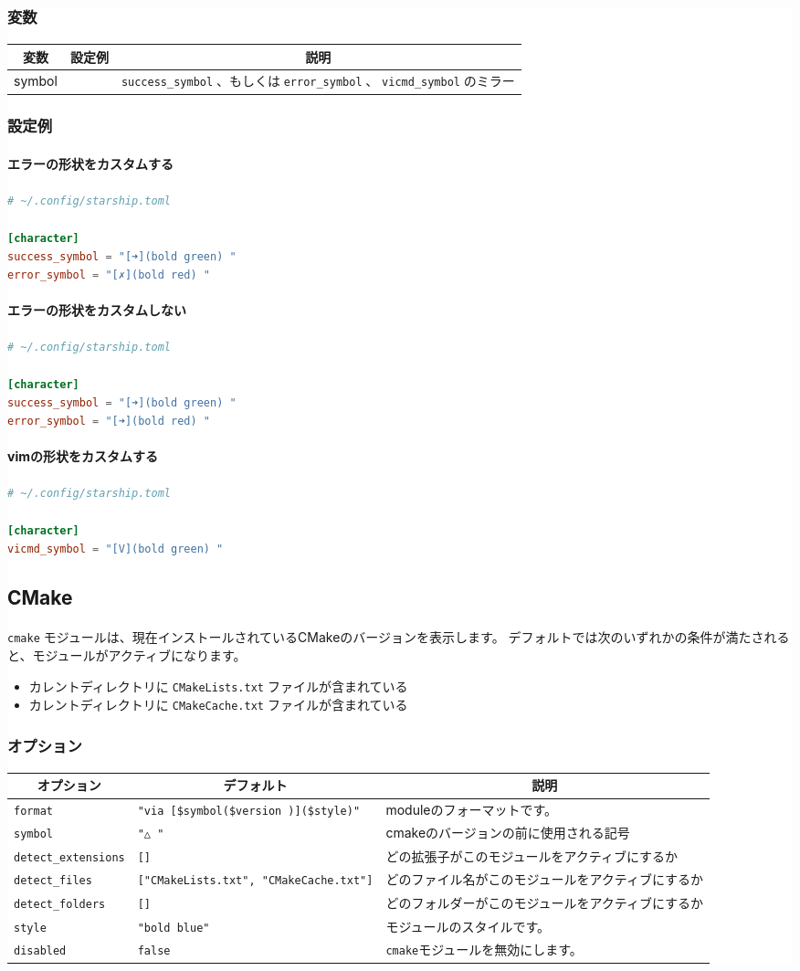 ### 変数

| 変数     | 設定例 | 説明                                                          |
| ------ | --- | ----------------------------------------------------------- |
| symbol |     | `success_symbol` 、もしくは `error_symbol` 、 `vicmd_symbol` のミラー |

### 設定例

#### エラーの形状をカスタムする

```toml
# ~/.config/starship.toml

[character]
success_symbol = "[➜](bold green) "
error_symbol = "[✗](bold red) "
```

#### エラーの形状をカスタムしない

```toml
# ~/.config/starship.toml

[character]
success_symbol = "[➜](bold green) "
error_symbol = "[➜](bold red) "
```

#### vimの形状をカスタムする

```toml
# ~/.config/starship.toml

[character]
vicmd_symbol = "[V](bold green) "
```

## CMake

`cmake` モジュールは、現在インストールされているCMakeのバージョンを表示します。 デフォルトでは次のいずれかの条件が満たされると、モジュールがアクティブになります。

- カレントディレクトリに `CMakeLists.txt` ファイルが含まれている
- カレントディレクトリに `CMakeCache.txt` ファイルが含まれている

### オプション

| オプション               | デフォルト                                  | 説明                        |
| ------------------- | -------------------------------------- | ------------------------- |
| `format`            | `"via [$symbol($version )]($style)"`   | moduleのフォーマットです。          |
| `symbol`            | `"△ "`                                 | cmakeのバージョンの前に使用される記号     |
| `detect_extensions` | `[]`                                   | どの拡張子がこのモジュールをアクティブにするか   |
| `detect_files`      | `["CMakeLists.txt", "CMakeCache.txt"]` | どのファイル名がこのモジュールをアクティブにするか |
| `detect_folders`    | `[]`                                   | どのフォルダーがこのモジュールをアクティブにするか |
| `style`             | `"bold blue"`                          | モジュールのスタイルです。             |
| `disabled`          | `false`                                | `cmake`モジュールを無効にします。      |
